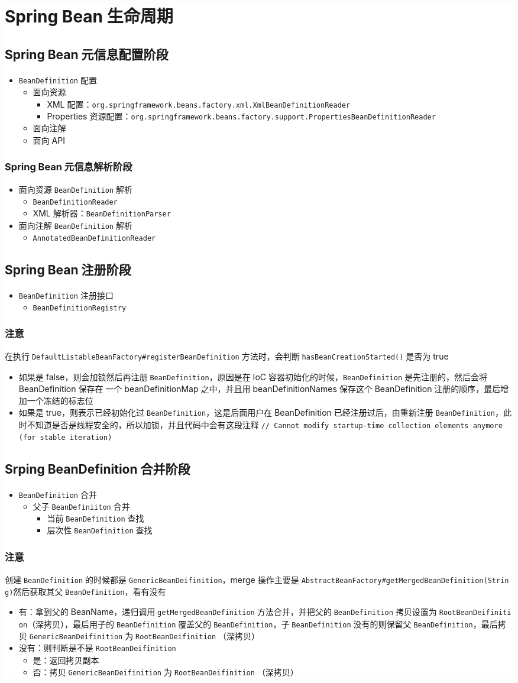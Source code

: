 # Spring Bean 生命周期

## Spring Bean 元信息配置阶段

* `BeanDefinition` 配置
  * 面向资源
    * XML 配置：`org.springframework.beans.factory.xml.XmlBeanDefinitionReader`
    * Properties 资源配置：`org.springframework.beans.factory.support.PropertiesBeanDefinitionReader`
  * 面向注解
  * 面向 API



### Spring Bean 元信息解析阶段

* 面向资源 `BeanDefinition` 解析
  * `BeanDefinitionReader`
  * XML 解析器：`BeanDefinitionParser`
* 面向注解 `BeanDefinition` 解析
  * `AnnotatedBeanDefinitionReader`



## Spring Bean 注册阶段

* `BeanDefinition` 注册接口
  * `BeanDefinitionRegistry`

### 注意

在执行 `DefaultListableBeanFactory#registerBeanDefinition` 方法时，会判断 `hasBeanCreationStarted()` 是否为 true

* 如果是 false，则会加锁然后再注册 `BeanDefinition`，原因是在 IoC 容器初始化的时候，`BeanDefinition` 是先注册的，然后会将 BeanDefinition  保存在 一个 beanDefinitionMap 之中，并且用 beanDefinitionNames 保存这个 BeanDefinition 注册的顺序，最后增加一个冻结的标志位
* 如果是 true，则表示已经初始化过 `BeanDefinition`，这是后面用户在 BeanDefinition 已经注册过后，由重新注册 `BeanDefinition`，此时不知道是否是线程安全的，所以加锁，并且代码中会有这段注释 `// Cannot modify startup-time collection elements anymore (for stable iteration)`



## Srping BeanDefinition 合并阶段

* `BeanDefinition` 合并
  * 父子 `BeanDefiniiton` 合并
    * 当前 `BeanDefinition` 查找
    * 层次性 `BeanDefinition` 查找

### 注意

创建 `BeanDefinition` 的时候都是 `GenericBeanDeifinition`，merge 操作主要是 `AbstractBeanFactory#getMergedBeanDefinition(String)`然后获取其父 `BeanDefinition`，看有没有

* 有：拿到父的 BeanName，递归调用 `getMergedBeanDefinition` 方法合并，并把父的 `BeanDefinition` 拷贝设置为 `RootBeanDeifinition`（深拷贝），最后用子的 `BeanDefinition` 覆盖父的 `BeanDefinition`，子 `BeanDefinition` 没有的则保留父 `BeanDefinition`，最后拷贝 `GenericBeanDeifinition`  为 `RootBeanDeifinition` （深拷贝）
* 没有：则判断是不是 `RootBeanDeifinition`
  * 是：返回拷贝副本
  * 否：拷贝 `GenericBeanDeifinition`  为 `RootBeanDeifinition` （深拷贝）
